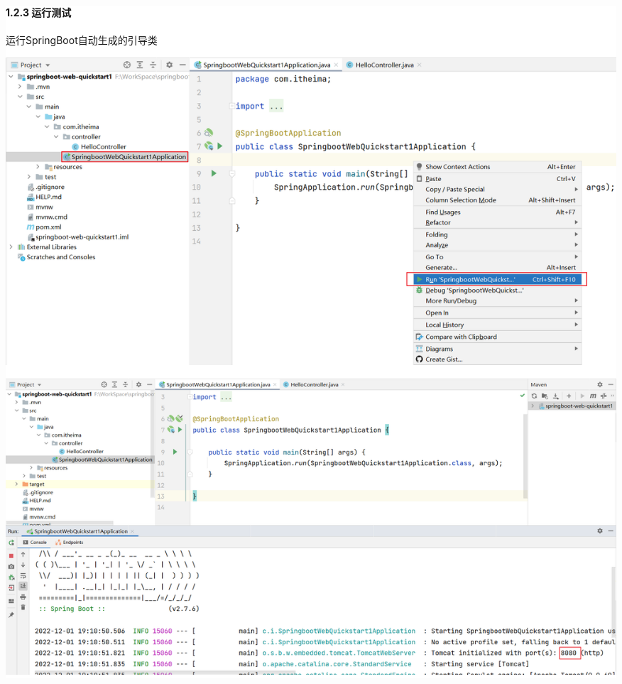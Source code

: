 

#### 1.2.3 运行测试

运行SpringBoot自动生成的引导类

![image-20221201191028124](./assets/image-20221201191028124.png) 

![image-20221201191348924](./assets/image-20221201191348924.png) 
